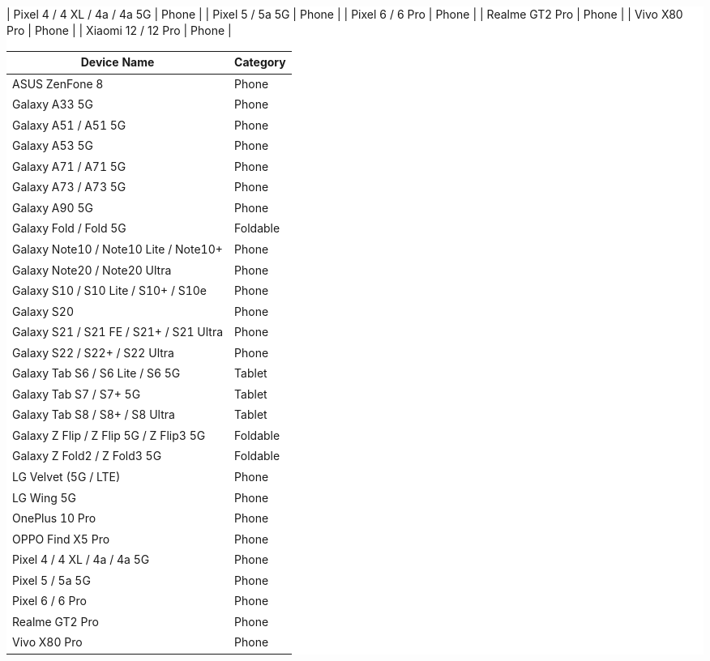 | Pixel 4 / 4 XL / 4a / 4a 5G | Phone |
| Pixel 5 / 5a 5G        | Phone    |
| Pixel 6 / 6 Pro        | Phone    |
| Realme GT2 Pro         | Phone    |
| Vivo X80 Pro           | Phone    |
| Xiaomi 12 / 12 Pro     | Phone    |

</TabItem>

<TabItem value="Android 14" label="Android 14">

| Device Name       | Category |
|-------------------|----------|
| ASUS ZenFone 8    | Phone    |
| Galaxy A33 5G     | Phone    |
| Galaxy A51 / A51 5G | Phone |
| Galaxy A53 5G     | Phone    |
| Galaxy A71 / A71 5G | Phone |
| Galaxy A73 / A73 5G | Phone |
| Galaxy A90 5G     | Phone    |
| Galaxy Fold / Fold 5G | Foldable |
| Galaxy Note10 / Note10 Lite / Note10+ | Phone |
| Galaxy Note20 / Note20 Ultra | Phone |
| Galaxy S10 / S10 Lite / S10+ / S10e | Phone |
| Galaxy S20        | Phone    |
| Galaxy S21 / S21 FE / S21+ / S21 Ultra | Phone |
| Galaxy S22 / S22+ / S22 Ultra | Phone |
| Galaxy Tab S6 / S6 Lite / S6 5G | Tablet |
| Galaxy Tab S7 / S7+ 5G | Tablet |
| Galaxy Tab S8 / S8+ / S8 Ultra | Tablet |
| Galaxy Z Flip / Z Flip 5G / Z Flip3 5G | Foldable |
| Galaxy Z Fold2 / Z Fold3 5G | Foldable |
| LG Velvet (5G / LTE) | Phone |
| LG Wing 5G        | Phone    |
| OnePlus 10 Pro    | Phone    |
| OPPO Find X5 Pro  | Phone    |
| Pixel 4 / 4 XL / 4a / 4a 5G | Phone |
| Pixel 5 / 5a 5G  | Phone    |
| Pixel 6 / 6 Pro  | Phone    |
| Realme GT2 Pro    | Phone    |
| Vivo X80 Pro      | Phone    |